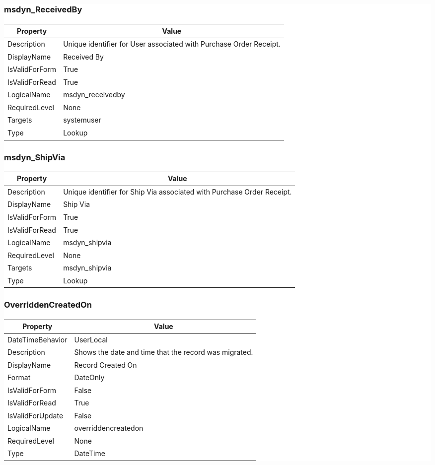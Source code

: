 

### <a name="BKMK_msdyn_ReceivedBy"></a> msdyn_ReceivedBy

|Property|Value|
|--------|-----|
|Description|Unique identifier for User associated with Purchase Order Receipt.|
|DisplayName|Received By|
|IsValidForForm|True|
|IsValidForRead|True|
|LogicalName|msdyn_receivedby|
|RequiredLevel|None|
|Targets|systemuser|
|Type|Lookup|


### <a name="BKMK_msdyn_ShipVia"></a> msdyn_ShipVia

|Property|Value|
|--------|-----|
|Description|Unique identifier for Ship Via associated with Purchase Order Receipt.|
|DisplayName|Ship Via|
|IsValidForForm|True|
|IsValidForRead|True|
|LogicalName|msdyn_shipvia|
|RequiredLevel|None|
|Targets|msdyn_shipvia|
|Type|Lookup|


### <a name="BKMK_OverriddenCreatedOn"></a> OverriddenCreatedOn

|Property|Value|
|--------|-----|
|DateTimeBehavior|UserLocal|
|Description|Shows the date and time that the record was migrated.|
|DisplayName|Record Created On|
|Format|DateOnly|
|IsValidForForm|False|
|IsValidForRead|True|
|IsValidForUpdate|False|
|LogicalName|overriddencreatedon|
|RequiredLevel|None|
|Type|DateTime|
